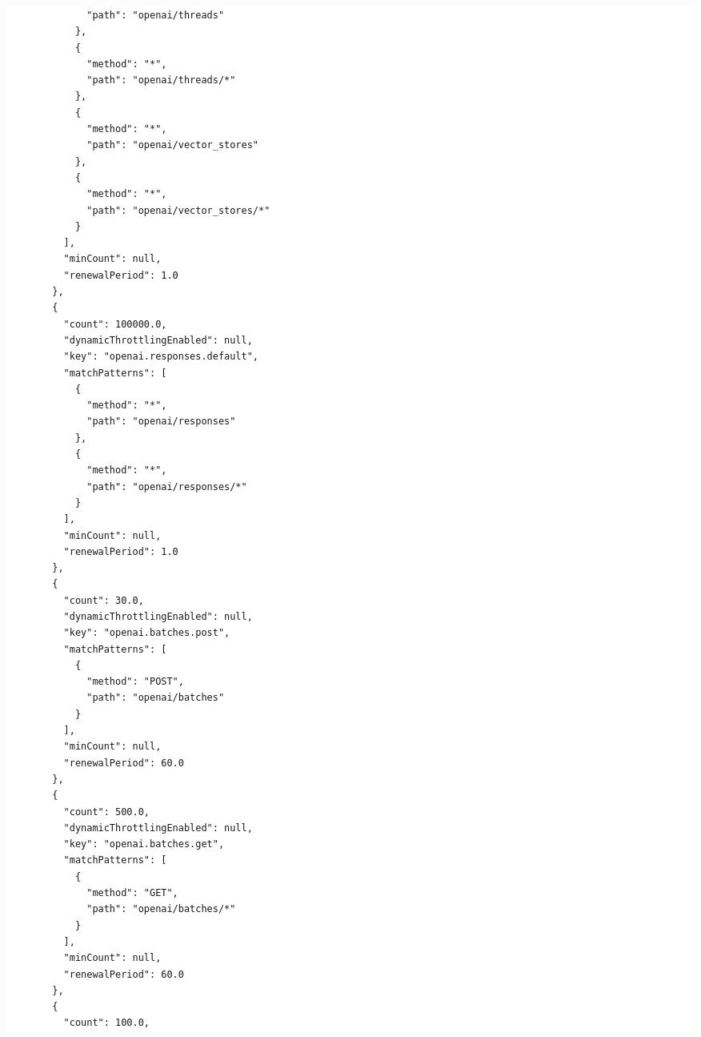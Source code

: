 ```plaintext
              "path": "openai/threads"
            },
            {
              "method": "*",
              "path": "openai/threads/*"
            },
            {
              "method": "*",
              "path": "openai/vector_stores"
            },
            {
              "method": "*",
              "path": "openai/vector_stores/*"
            }
          ],
          "minCount": null,
          "renewalPeriod": 1.0
        },
        {
          "count": 100000.0,
          "dynamicThrottlingEnabled": null,
          "key": "openai.responses.default",
          "matchPatterns": [
            {
              "method": "*",
              "path": "openai/responses"
            },
            {
              "method": "*",
              "path": "openai/responses/*"
            }
          ],
          "minCount": null,
          "renewalPeriod": 1.0
        },
        {
          "count": 30.0,
          "dynamicThrottlingEnabled": null,
          "key": "openai.batches.post",
          "matchPatterns": [
            {
              "method": "POST",
              "path": "openai/batches"
            }
          ],
          "minCount": null,
          "renewalPeriod": 60.0
        },
        {
          "count": 500.0,
          "dynamicThrottlingEnabled": null,
          "key": "openai.batches.get",
          "matchPatterns": [
            {
              "method": "GET",
              "path": "openai/batches/*"
            }
          ],
          "minCount": null,
          "renewalPeriod": 60.0
        },
        {
          "count": 100.0,
```
